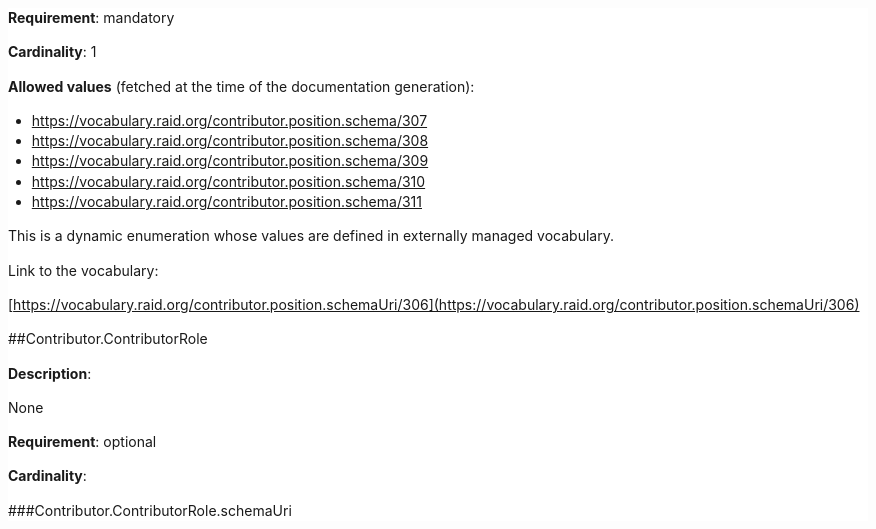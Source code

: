 **Requirement**:
mandatory



**Cardinality**:
1







**Allowed values** (fetched at the time of the documentation generation):

* https://vocabulary.raid.org/contributor.position.schema/307
* https://vocabulary.raid.org/contributor.position.schema/308
* https://vocabulary.raid.org/contributor.position.schema/309
* https://vocabulary.raid.org/contributor.position.schema/310
* https://vocabulary.raid.org/contributor.position.schema/311


This is a dynamic enumeration whose values are defined in externally managed vocabulary. 

Link to the vocabulary:

[https://vocabulary.raid.org/contributor.position.schemaUri/306](https://vocabulary.raid.org/contributor.position.schemaUri/306)










 





 



 




##Contributor.ContributorRole

**Description**:

None

**Requirement**:
optional



**Cardinality**:








###Contributor.ContributorRole.schemaUri
